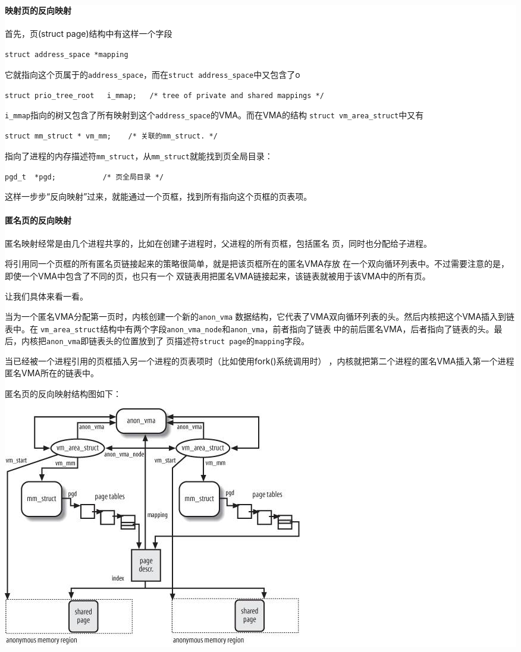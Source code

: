 #### 映射页的反向映射

首先，页(struct page)结构中有这样一个字段

    struct address_space *mapping

它就指向这个页属于的`address_space`，而在`struct address_space`中又包含了o

    struct prio_tree_root   i_mmap;   /* tree of private and shared mappings */

`i_mmap`指向的树又包含了所有映射到这个`address_space`的VMA。而在VMA的结构
`struct vm_area_struct`中又有

    struct mm_struct * vm_mm;    /* 关联的mm_struct. */

指向了进程的内存描述符`mm_struct`，从`mm_struct`就能找到页全局目录：

    pgd_t  *pgd;           /* 页全局目录 */

这样一步步“反向映射”过来，就能通过一个页框，找到所有指向这个页框的页表项。

#### 匿名页的反向映射

匿名映射经常是由几个进程共享的，比如在创建子进程时，父进程的所有页框，包括匿名
页，同时也分配给子进程。

将引用同一个页框的所有匿名页链接起来的策略很简单，就是把该页框所在的匿名VMA存放
在一个双向循环列表中。不过需要注意的是，即使一个VMA中包含了不同的页，也只有一个
双链表用把匿名VMA链接起来，该链表就被用于该VMA中的所有页。

让我们具体来看一看。

当为一个匿名VMA分配第一页时，内核创建一个新的`anon_vma`
数据结构，它代表了VMA双向循环列表的头。然后内核把这个VMA插入到链表中。在
`vm_area_struct`结构中有两个字段`anon_vma_node`和`anon_vma`，前者指向了链表
中的前后匿名VMA，后者指向了链表的头。最后，内核把`anon_vma`即链表头的位置放到了
页描述符`struct page`的`mapping`字段。

当已经被一个进程引用的页框插入另一个进程的页表项时（比如使用fork()系统调用时）
，内核就把第二个进程的匿名VMA插入第一个进程匿名VMA所在的链表中。

匿名页的反向映射结构图如下：

![](/assets/reverse_mapping_for_anonymous_pages.jpg)

